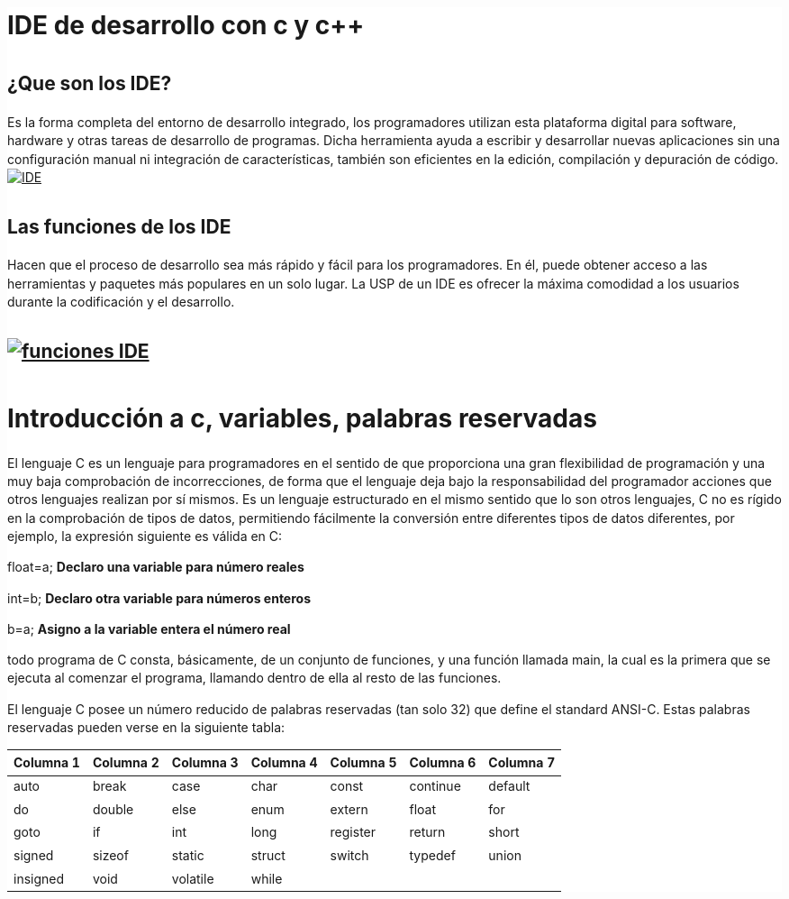 # **IDE de desarrollo con c y c++**
## **¿Que son los IDE?**
Es la forma completa del entorno de desarrollo integrado, los programadores utilizan esta plataforma digital para software, hardware y otras tareas de desarrollo de programas.
Dicha herramienta ayuda a escribir y desarrollar nuevas aplicaciones sin una configuración manual ni integración de características, también son eficientes en la edición, compilación y depuración de código.
[![IDE](https://www.headsem.com/wp-content/uploads/2017/05/eclipse-ide.png)](https://www.headsem.com/wp-content/uploads/2017/05/eclipse-ide.png)

## **Las funciones de los IDE**

Hacen que el proceso de desarrollo sea más rápido y fácil para los programadores. En él, puede obtener acceso a las herramientas y paquetes más populares en un solo lugar. La USP de un IDE es ofrecer la máxima comodidad a los usuarios durante la codificación y el desarrollo.

[![funciones IDE](https://blog.bricogeek.com/img_cms/3234-arduino-pro-ide-un-editor-avanzado-con-funciones-mas-completas.jpg)](https://blog.bricogeek.com/img_cms/3234-arduino-pro-ide-un-editor-avanzado-con-funciones-mas-completas.jpg)
------
# **Introducción a c, variables, palabras reservadas**
El lenguaje C es un lenguaje para programadores en el sentido de que proporciona una gran flexibilidad de programación y una muy baja comprobación de incorrecciones, de forma que el lenguaje deja bajo la responsabilidad del programador acciones que otros lenguajes realizan por sí mismos.
Es un lenguaje estructurado en el mismo sentido que lo son otros lenguajes, C no es rígido en la comprobación de tipos de datos, permitiendo fácilmente la conversión entre diferentes tipos de datos diferentes, por ejemplo, la expresión siguiente es válida en C:

float=a; **Declaro una variable para número reales**

int=b; **Declaro otra variable para números enteros**

b=a; **Asigno a la variable entera el número real**

todo programa de C consta, básicamente, de un conjunto de funciones, y una función llamada main, la cual es la primera que se ejecuta al comenzar el programa, llamando dentro de ella al resto de las funciones.

El lenguaje C posee un número reducido de palabras reservadas (tan solo 32) que define el standard ANSI-C. Estas palabras reservadas pueden verse en la siguiente tabla:

|Columna 1|Columna 2|Columna 3|Columna 4|Columna 5|Columna 6|Columna 7|
|--------|--------|--------|--------|--------|--------|--------|
|auto|break|case|char|const|continue|default|
|do|double|else|enum|extern|float|for|
|goto|if|int|long|register|return|short|
|signed|sizeof|static|struct|switch|typedef|union|
|insigned|void|volatile|while|
